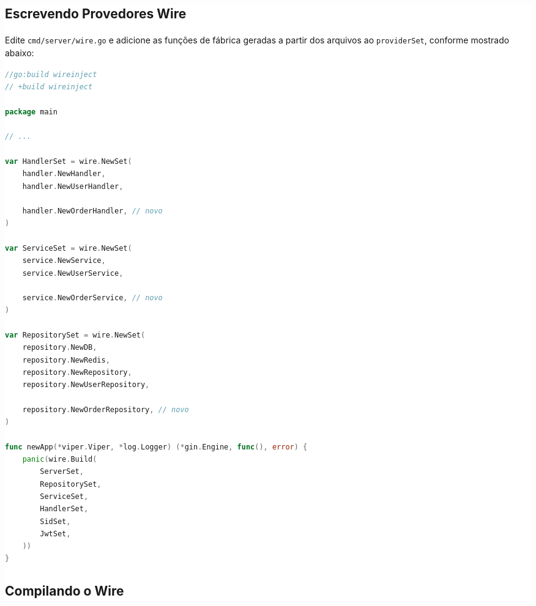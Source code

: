 ## Escrevendo Provedores Wire

Edite `cmd/server/wire.go` e adicione as funções de fábrica geradas a partir dos arquivos ao `providerSet`, conforme
mostrado abaixo:

```go
//go:build wireinject
// +build wireinject

package main

// ...

var HandlerSet = wire.NewSet(
	handler.NewHandler,
	handler.NewUserHandler,

	handler.NewOrderHandler, // novo
)

var ServiceSet = wire.NewSet(
	service.NewService,
	service.NewUserService,

	service.NewOrderService, // novo
)

var RepositorySet = wire.NewSet(
	repository.NewDB,
	repository.NewRedis,
	repository.NewRepository,
	repository.NewUserRepository,

	repository.NewOrderRepository, // novo
)

func newApp(*viper.Viper, *log.Logger) (*gin.Engine, func(), error) {
	panic(wire.Build(
		ServerSet,
		RepositorySet,
		ServiceSet,
		HandlerSet,
		SidSet,
		JwtSet,
	))
}

```

## Compilando o Wire
